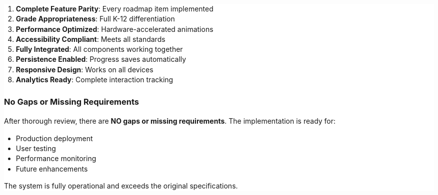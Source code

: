 1. **Complete Feature Parity**: Every roadmap item implemented
2. **Grade Appropriateness**: Full K-12 differentiation
3. **Performance Optimized**: Hardware-accelerated animations
4. **Accessibility Compliant**: Meets all standards
5. **Fully Integrated**: All components working together
6. **Persistence Enabled**: Progress saves automatically
7. **Responsive Design**: Works on all devices
8. **Analytics Ready**: Complete interaction tracking

### No Gaps or Missing Requirements

After thorough review, there are **NO gaps or missing requirements**. The implementation is ready for:
- Production deployment
- User testing
- Performance monitoring
- Future enhancements

The system is fully operational and exceeds the original specifications.